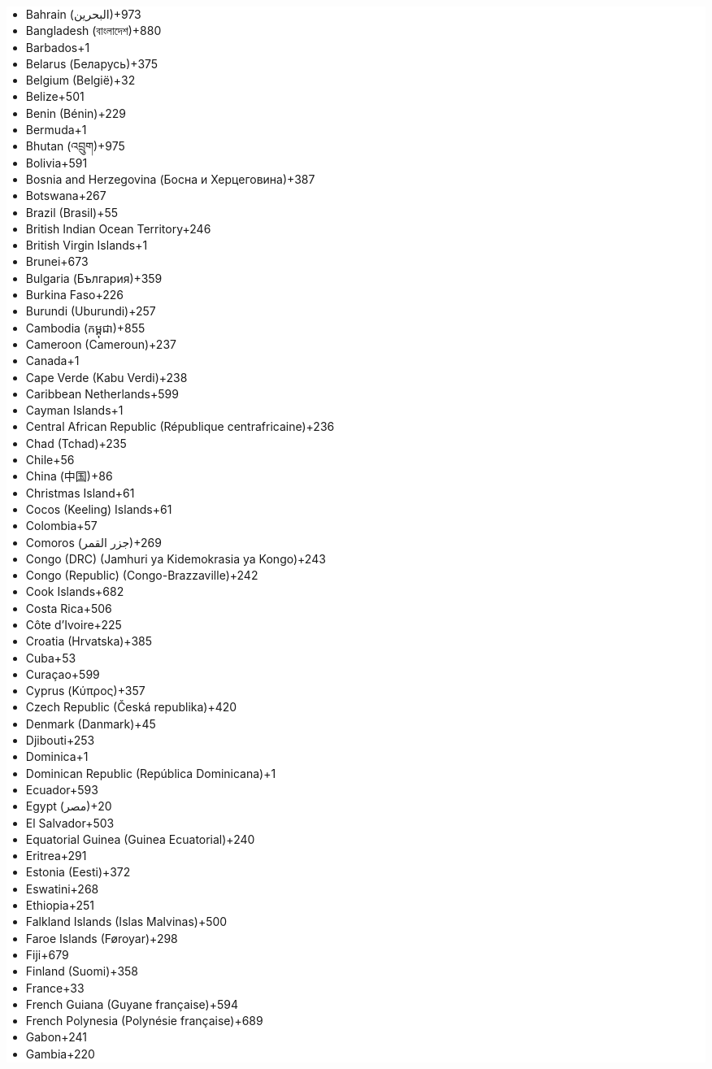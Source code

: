 *   Bahrain (‫البحرين‬‎)+973
*   Bangladesh (বাংলাদেশ)+880
*   Barbados+1
*   Belarus (Беларусь)+375
*   Belgium (België)+32
*   Belize+501
*   Benin (Bénin)+229
*   Bermuda+1
*   Bhutan (འབྲུག)+975
*   Bolivia+591
*   Bosnia and Herzegovina (Босна и Херцеговина)+387
*   Botswana+267
*   Brazil (Brasil)+55
*   British Indian Ocean Territory+246
*   British Virgin Islands+1
*   Brunei+673
*   Bulgaria (България)+359
*   Burkina Faso+226
*   Burundi (Uburundi)+257
*   Cambodia (កម្ពុជា)+855
*   Cameroon (Cameroun)+237
*   Canada+1
*   Cape Verde (Kabu Verdi)+238
*   Caribbean Netherlands+599
*   Cayman Islands+1
*   Central African Republic (République centrafricaine)+236
*   Chad (Tchad)+235
*   Chile+56
*   China (中国)+86
*   Christmas Island+61
*   Cocos (Keeling) Islands+61
*   Colombia+57
*   Comoros (‫جزر القمر‬‎)+269
*   Congo (DRC) (Jamhuri ya Kidemokrasia ya Kongo)+243
*   Congo (Republic) (Congo-Brazzaville)+242
*   Cook Islands+682
*   Costa Rica+506
*   Côte d’Ivoire+225
*   Croatia (Hrvatska)+385
*   Cuba+53
*   Curaçao+599
*   Cyprus (Κύπρος)+357
*   Czech Republic (Česká republika)+420
*   Denmark (Danmark)+45
*   Djibouti+253
*   Dominica+1
*   Dominican Republic (República Dominicana)+1
*   Ecuador+593
*   Egypt (‫مصر‬‎)+20
*   El Salvador+503
*   Equatorial Guinea (Guinea Ecuatorial)+240
*   Eritrea+291
*   Estonia (Eesti)+372
*   Eswatini+268
*   Ethiopia+251
*   Falkland Islands (Islas Malvinas)+500
*   Faroe Islands (Føroyar)+298
*   Fiji+679
*   Finland (Suomi)+358
*   France+33
*   French Guiana (Guyane française)+594
*   French Polynesia (Polynésie française)+689
*   Gabon+241
*   Gambia+220